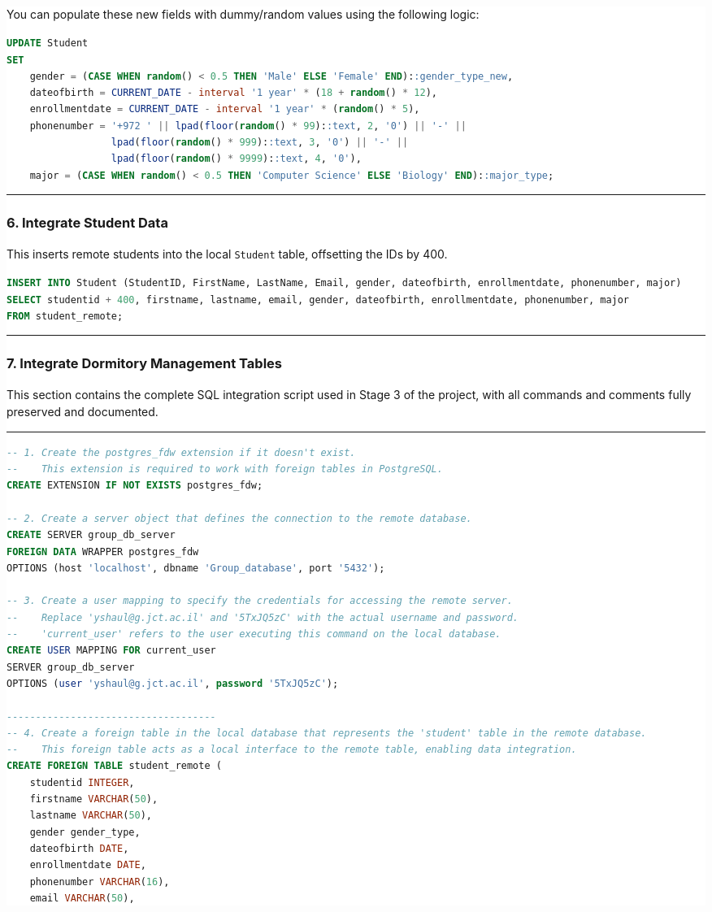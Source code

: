 You can populate these new fields with dummy/random values using the following logic:

```sql
UPDATE Student
SET
    gender = (CASE WHEN random() < 0.5 THEN 'Male' ELSE 'Female' END)::gender_type_new,
    dateofbirth = CURRENT_DATE - interval '1 year' * (18 + random() * 12),
    enrollmentdate = CURRENT_DATE - interval '1 year' * (random() * 5),
    phonenumber = '+972 ' || lpad(floor(random() * 99)::text, 2, '0') || '-' ||
                  lpad(floor(random() * 999)::text, 3, '0') || '-' ||
                  lpad(floor(random() * 9999)::text, 4, '0'),
    major = (CASE WHEN random() < 0.5 THEN 'Computer Science' ELSE 'Biology' END)::major_type;
```

---

### 6. Integrate Student Data

This inserts remote students into the local `Student` table, offsetting the IDs by 400.

```sql
INSERT INTO Student (StudentID, FirstName, LastName, Email, gender, dateofbirth, enrollmentdate, phonenumber, major)
SELECT studentid + 400, firstname, lastname, email, gender, dateofbirth, enrollmentdate, phonenumber, major
FROM student_remote;
```

---

### 7. Integrate Dormitory Management Tables

This section contains the complete SQL integration script used in Stage 3 of the project, with all commands and comments fully preserved and documented.

---

```sql
-- 1. Create the postgres_fdw extension if it doesn't exist.
--    This extension is required to work with foreign tables in PostgreSQL.
CREATE EXTENSION IF NOT EXISTS postgres_fdw;

-- 2. Create a server object that defines the connection to the remote database.
CREATE SERVER group_db_server
FOREIGN DATA WRAPPER postgres_fdw
OPTIONS (host 'localhost', dbname 'Group_database', port '5432');

-- 3. Create a user mapping to specify the credentials for accessing the remote server.
--    Replace 'yshaul@g.jct.ac.il' and '5TxJQ5zC' with the actual username and password.
--    'current_user' refers to the user executing this command on the local database.
CREATE USER MAPPING FOR current_user
SERVER group_db_server
OPTIONS (user 'yshaul@g.jct.ac.il', password '5TxJQ5zC');

------------------------------------
-- 4. Create a foreign table in the local database that represents the 'student' table in the remote database.
--    This foreign table acts as a local interface to the remote table, enabling data integration.
CREATE FOREIGN TABLE student_remote (
    studentid INTEGER,
    firstname VARCHAR(50),
    lastname VARCHAR(50),
    gender gender_type,
    dateofbirth DATE,
    enrollmentdate DATE,
    phonenumber VARCHAR(16),
    email VARCHAR(50),
```